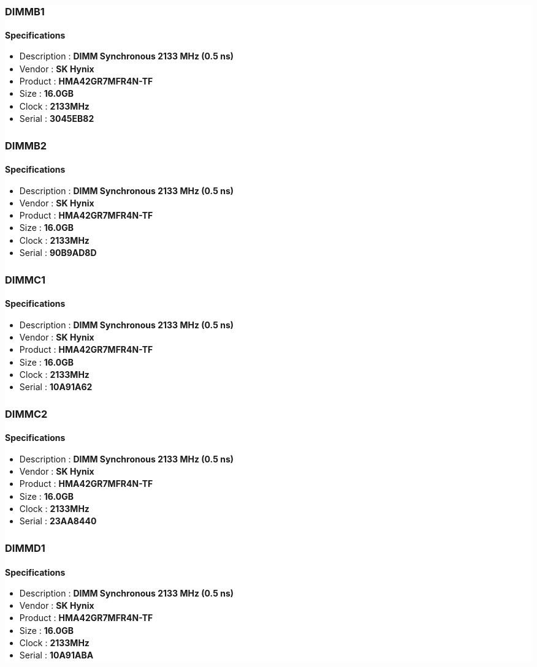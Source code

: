 ### DIMMB1


**Specifications**

- Description : **DIMM Synchronous 2133 MHz (0.5 ns)**
- Vendor : **SK Hynix**
- Product : **HMA42GR7MFR4N-TF**
- Size : **16.0GB**
- Clock : **2133MHz**
- Serial : **3045EB82**

### DIMMB2


**Specifications**

- Description : **DIMM Synchronous 2133 MHz (0.5 ns)**
- Vendor : **SK Hynix**
- Product : **HMA42GR7MFR4N-TF**
- Size : **16.0GB**
- Clock : **2133MHz**
- Serial : **90B9AD8D**

### DIMMC1


**Specifications**

- Description : **DIMM Synchronous 2133 MHz (0.5 ns)**
- Vendor : **SK Hynix**
- Product : **HMA42GR7MFR4N-TF**
- Size : **16.0GB**
- Clock : **2133MHz**
- Serial : **10A91A62**

### DIMMC2


**Specifications**

- Description : **DIMM Synchronous 2133 MHz (0.5 ns)**
- Vendor : **SK Hynix**
- Product : **HMA42GR7MFR4N-TF**
- Size : **16.0GB**
- Clock : **2133MHz**
- Serial : **23AA8440**

### DIMMD1


**Specifications**

- Description : **DIMM Synchronous 2133 MHz (0.5 ns)**
- Vendor : **SK Hynix**
- Product : **HMA42GR7MFR4N-TF**
- Size : **16.0GB**
- Clock : **2133MHz**
- Serial : **10A91ABA**
